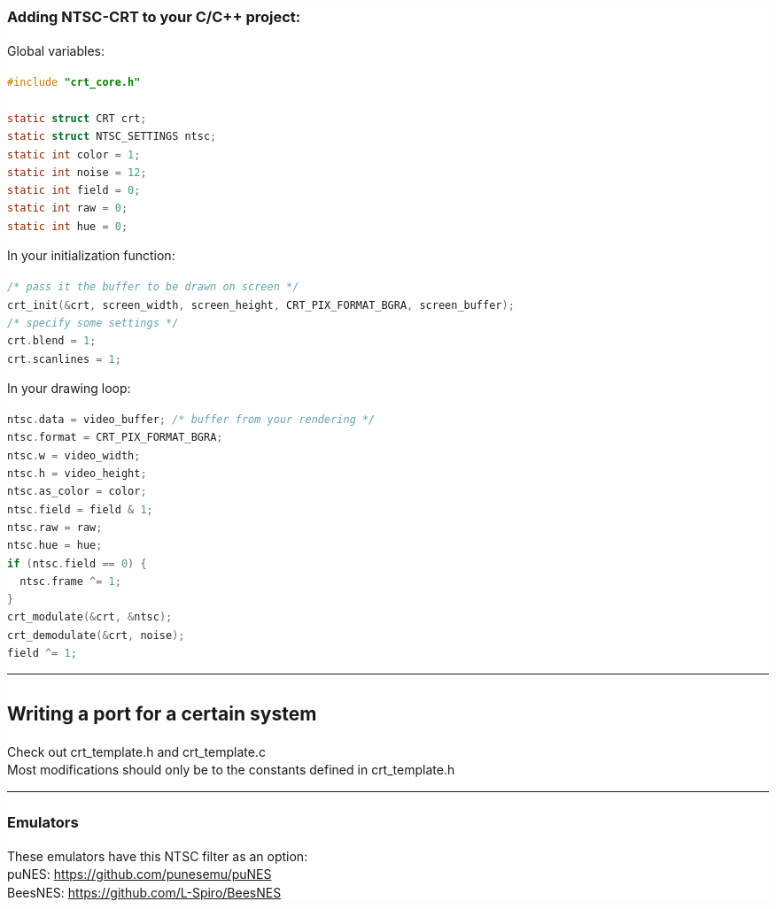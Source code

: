 ### Adding NTSC-CRT to your C/C++ project:

Global variables:
```c
#include "crt_core.h"

static struct CRT crt;
static struct NTSC_SETTINGS ntsc;
static int color = 1;
static int noise = 12;
static int field = 0;
static int raw = 0;
static int hue = 0;
```

In your initialization function:
```c
/* pass it the buffer to be drawn on screen */
crt_init(&crt, screen_width, screen_height, CRT_PIX_FORMAT_BGRA, screen_buffer);
/* specify some settings */
crt.blend = 1;
crt.scanlines = 1;

```

In your drawing loop:
```c
ntsc.data = video_buffer; /* buffer from your rendering */
ntsc.format = CRT_PIX_FORMAT_BGRA;
ntsc.w = video_width;
ntsc.h = video_height;
ntsc.as_color = color;
ntsc.field = field & 1;
ntsc.raw = raw;
ntsc.hue = hue;
if (ntsc.field == 0) {
  ntsc.frame ^= 1;
}
crt_modulate(&crt, &ntsc);
crt_demodulate(&crt, noise);
field ^= 1;
```
------
## Writing a port for a certain system

Check out crt_template.h and crt_template.c  
Most modifications should only be to the constants defined in crt_template.h

------

### Emulators
These emulators have this NTSC filter as an option:  
puNES: https://github.com/punesemu/puNES  
BeesNES: https://github.com/L-Spiro/BeesNES  
